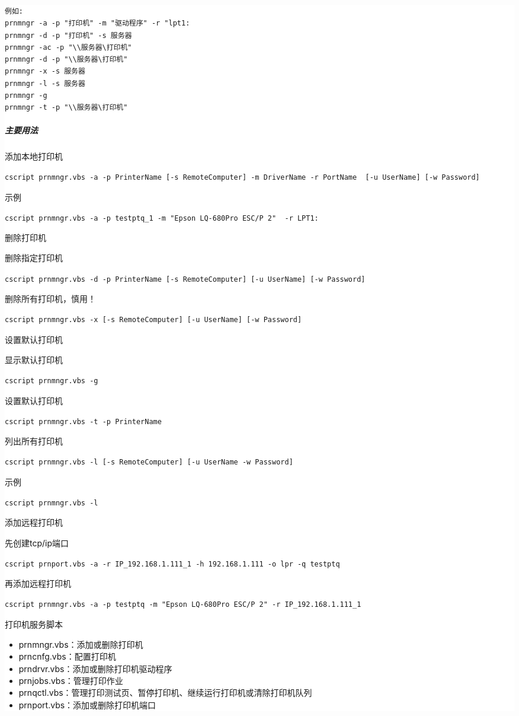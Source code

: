 	例如:
	prnmngr -a -p "打印机" -m "驱动程序" -r "lpt1:
	prnmngr -d -p "打印机" -s 服务器
	prnmngr -ac -p "\\服务器\打印机"
	prnmngr -d -p "\\服务器\打印机"
	prnmngr -x -s 服务器
	prnmngr -l -s 服务器
	prnmngr -g
	prnmngr -t -p "\\服务器\打印机"

##### 主要用法

添加本地打印机

	cscript prnmngr.vbs -a -p PrinterName [-s RemoteComputer] -m DriverName -r PortName  [-u UserName] [-w Password]

示例

	cscript prnmngr.vbs -a -p testptq_1 -m "Epson LQ-680Pro ESC/P 2"  -r LPT1:

删除打印机

删除指定打印机

	cscript prnmngr.vbs -d -p PrinterName [-s RemoteComputer] [-u UserName] [-w Password]

删除所有打印机，慎用！

	cscript prnmngr.vbs -x [-s RemoteComputer] [-u UserName] [-w Password]

设置默认打印机

显示默认打印机

	cscript prnmngr.vbs -g
	
设置默认打印机

	cscript prnmngr.vbs -t -p PrinterName

列出所有打印机

	cscript prnmngr.vbs -l [-s RemoteComputer] [-u UserName -w Password]

示例

	cscript prnmngr.vbs -l

添加远程打印机

先创建tcp/ip端口

	cscript prnport.vbs -a -r IP_192.168.1.111_1 -h 192.168.1.111 -o lpr -q testptq

再添加远程打印机

	cscript prnmngr.vbs -a -p testptq -m "Epson LQ-680Pro ESC/P 2" -r IP_192.168.1.111_1

打印机服务脚本

* prnmngr.vbs：添加或删除打印机
* prncnfg.vbs：配置打印机
* prndrvr.vbs：添加或删除打印机驱动程序
* prnjobs.vbs：管理打印作业
* prnqctl.vbs：管理打印测试页、暂停打印机、继续运行打印机或清除打印机队列
* prnport.vbs：添加或删除打印机端口
